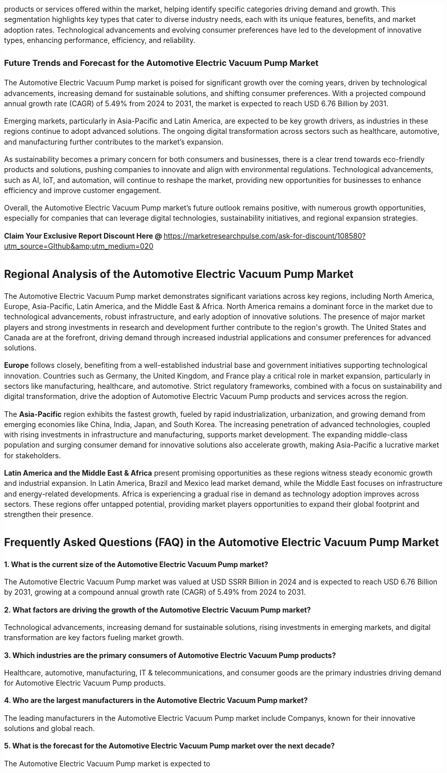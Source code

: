 products or services offered within the market, helping identify specific categories driving demand and growth. This segmentation highlights key types that cater to diverse industry needs, each with its unique features, benefits, and market adoption rates. Technological advancements and evolving consumer preferences have led to the development of innovative types, enhancing performance, efficiency, and reliability.</p><h3>Future Trends and Forecast for the Automotive Electric Vacuum Pump Market</h3><p>The Automotive Electric Vacuum Pump market is poised for significant growth over the coming years, driven by technological advancements, increasing demand for sustainable solutions, and shifting consumer preferences. With a projected compound annual growth rate (CAGR) of 5.49% from 2024 to 2031, the market is expected to reach USD 6.76 Billion by 2031.</p><p>Emerging markets, particularly in Asia-Pacific and Latin America, are expected to be key growth drivers, as industries in these regions continue to adopt advanced solutions. The ongoing digital transformation across sectors such as healthcare, automotive, and manufacturing further contributes to the market&rsquo;s expansion.</p><p>As sustainability becomes a primary concern for both consumers and businesses, there is a clear trend towards eco-friendly products and solutions, pushing companies to innovate and align with environmental regulations. Technological advancements, such as AI, IoT, and automation, will continue to reshape the market, providing new opportunities for businesses to enhance efficiency and improve customer engagement.</p><p>Overall, the Automotive Electric Vacuum Pump market&rsquo;s future outlook remains positive, with numerous growth opportunities, especially for companies that can leverage digital technologies, sustainability initiatives, and regional expansion strategies.</p><p><strong>Claim Your Exclusive Report Discount Here @ </strong><a href="https://marketresearchpulse.com/ask-for-discount/108580?utm_source=GIthub&amp;utm_medium=020">https://marketresearchpulse.com/ask-for-discount/108580?utm_source=GIthub&amp;utm_medium=020</a></p><h2><strong>Regional Analysis of the Automotive Electric Vacuum Pump Market</strong></h2><p>The Automotive Electric Vacuum Pump market demonstrates significant variations across key regions, including North America, Europe, Asia-Pacific, Latin America, and the Middle East &amp; Africa. North America remains a dominant force in the market due to technological advancements, robust infrastructure, and early adoption of innovative solutions. The presence of major market players and strong investments in research and development further contribute to the region's growth. The United States and Canada are at the forefront, driving demand through increased industrial applications and consumer preferences for advanced solutions.</p><p><strong>Europe</strong> follows closely, benefiting from a well-established industrial base and government initiatives supporting technological innovation. Countries such as Germany, the United Kingdom, and France play a critical role in market expansion, particularly in sectors like manufacturing, healthcare, and automotive. Strict regulatory frameworks, combined with a focus on sustainability and digital transformation, drive the adoption of Automotive Electric Vacuum Pump products and services across the region.</p><p>The <strong>Asia-Pacific</strong> region exhibits the fastest growth, fueled by rapid industrialization, urbanization, and growing demand from emerging economies like China, India, Japan, and South Korea. The increasing penetration of advanced technologies, coupled with rising investments in infrastructure and manufacturing, supports market development. The expanding middle-class population and surging consumer demand for innovative solutions also accelerate growth, making Asia-Pacific a lucrative market for stakeholders.</p><p><strong>Latin America and the Middle East &amp; Africa</strong> present promising opportunities as these regions witness steady economic growth and industrial expansion. In Latin America, Brazil and Mexico lead market demand, while the Middle East focuses on infrastructure and energy-related developments. Africa is experiencing a gradual rise in demand as technology adoption improves across sectors. These regions offer untapped potential, providing market players opportunities to expand their global footprint and strengthen their presence.</p><h2><strong>Frequently Asked Questions (FAQ) in the Automotive Electric Vacuum Pump Market</strong></h2><p><strong>1. What is the current size of the Automotive Electric Vacuum Pump market?</strong></p><p>The Automotive Electric Vacuum Pump market was valued at USD SSRR Billion in 2024 and is expected to reach USD 6.76 Billion by 2031, growing at a compound annual growth rate (CAGR) of 5.49% from 2024 to 2031.</p><p><strong>2. What factors are driving the growth of the Automotive Electric Vacuum Pump market?</strong></p><p>Technological advancements, increasing demand for sustainable solutions, rising investments in emerging markets, and digital transformation are key factors fueling market growth.</p><p><strong>3. Which industries are the primary consumers of Automotive Electric Vacuum Pump products?</strong></p><p>Healthcare, automotive, manufacturing, IT &amp; telecommunications, and consumer goods are the primary industries driving demand for Automotive Electric Vacuum Pump products.</p><p><strong>4. Who are the largest manufacturers in the Automotive Electric Vacuum Pump market?</strong></p><p>The leading manufacturers in the Automotive Electric Vacuum Pump market include Companys, known for their innovative solutions and global reach.</p><p><strong>5. What is the forecast for the Automotive Electric Vacuum Pump market over the next decade?</strong></p><p>The Automotive Electric Vacuum Pump market is expected to